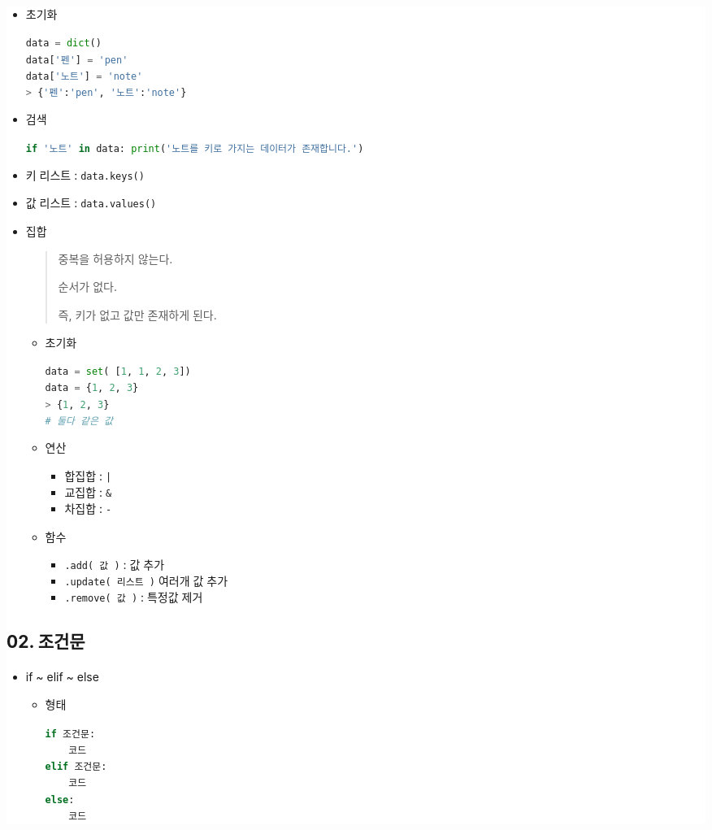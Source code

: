   * 초기화

    ```python
    data = dict()
    data['펜'] = 'pen'
    data['노트'] = 'note'
    > {'펜':'pen', '노트':'note'}
    ```

  * 검색

    ```python
    if '노트' in data: print('노트를 키로 가지는 데이터가 존재합니다.')
    ```

  * 키 리스트 : `data.keys()`

  * 값 리스트 : `data.values()`

* 집합

  > 중복을 허용하지 않는다.
  >
  > 순서가 없다.
  >
  > 즉, 키가 없고 값만 존재하게 된다.

  * 초기화

    ```python
    data = set( [1, 1, 2, 3])
    data = {1, 2, 3}
    > {1, 2, 3}
    # 둘다 같은 값
    ```

  * 연산

    * 합집합 : `|`
    * 교집합 : `&`
    * 차집합 : `-`

  * 함수

    * `.add( 값 )` : 값 추가
    * `.update( 리스트 )` 여러개 값 추가
    * `.remove( 값 )` : 특정값 제거

## 02. 조건문

* if ~ elif ~ else

  * 형태

    ```python
    if 조건문:
        코드
    elif 조건문:
        코드
    else:
        코드
    ```
